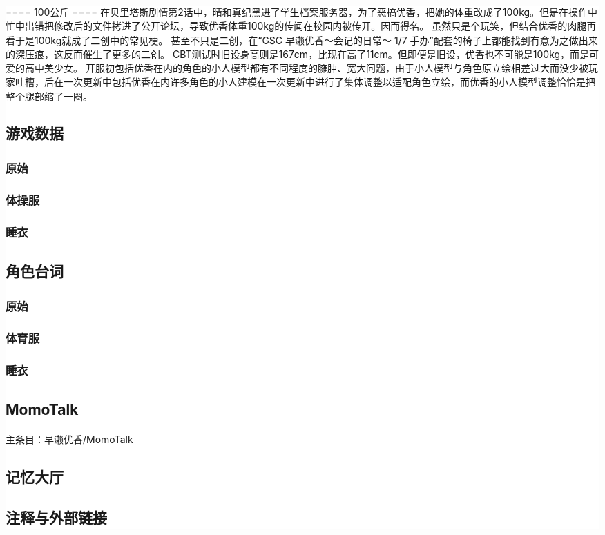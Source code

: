 ==== 100公斤 ====
在贝里塔斯剧情第2话中，晴和真纪黑进了学生档案服务器，为了恶搞优香，把她的体重改成了100kg。但是在操作中忙中出错把修改后的文件拷进了公开论坛，导致优香体重100kg的传闻在校园内被传开。因而得名。
虽然只是个玩笑，但结合优香的肉腿再看于是100kg就成了二创中的常见梗。
甚至不只是二创，在“GSC 早濑优香～会记的日常～ 1/7 手办”配套的椅子上都能找到有意为之做出来的深压痕，这反而催生了更多的二创。
CBT测试时旧设身高则是167cm，比现在高了11cm。但即便是旧设，优香也不可能是100kg，而是可爱的高中美少女。
开服初包括优香在内的角色的小人模型都有不同程度的臃肿、宽大问题，由于小人模型与角色原立绘相差过大而没少被玩家吐槽，后在一次更新中包括优香在内许多角色的小人建模在一次更新中进行了集体调整以适配角色立绘，而优香的小人模型调整恰恰是把整个腿部缩了一圈。

## 游戏数据

### 原始

### 体操服

### 睡衣

## 角色台词

### 原始

### 体育服

### 睡衣

## MomoTalk
主条目：早濑优香/MomoTalk

## 记忆大厅

		
		

## 注释与外部链接